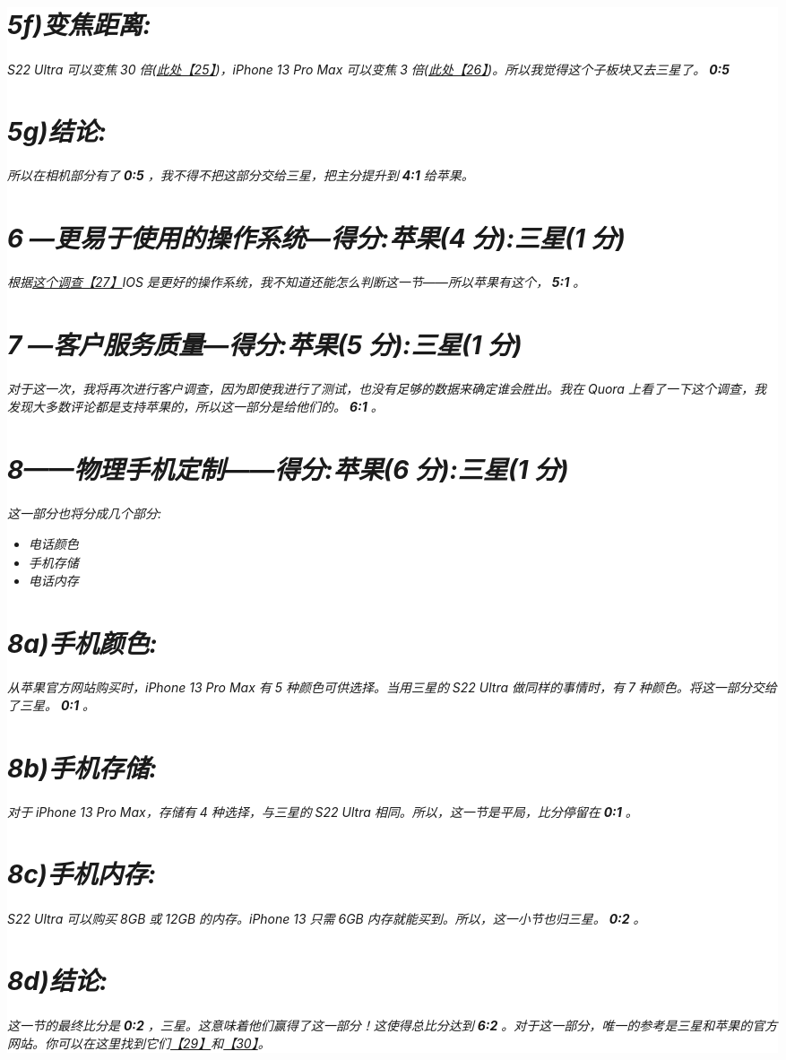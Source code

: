 # *5f)变焦距离:*

*S22 Ultra 可以变焦 30 倍([此处【25】](https://www.androidauthority.com/samsung-galaxy-s22-ultra-30x-zoom-3122219/))，iPhone 13 Pro Max 可以变焦 3 倍([此处【26】](https://www.tomsguide.com/reviews/iphone-13-pro-max))。所以我觉得这个子板块又去三星了。 **0:5***

# *5g)结论:*

*所以在相机部分有了 **0:5** ，我不得不把这部分交给三星，把主分提升到 **4:1** 给苹果。*

# *6 —更易于使用的操作系统—得分:苹果(4 分):三星(1 分)*

*根据[这个调查【27】](https://www.gsmarena.com/newscomm-32922p10.php)IOS 是更好的操作系统，我不知道还能怎么判断这一节——所以苹果有这个， **5:1** 。*

# *7 —客户服务质量—得分:苹果(5 分):三星(1 分)*

*对于这一次，我将再次进行客户调查，因为即使我进行了测试，也没有足够的数据来确定谁会胜出。我在 Quora 上看了一下这个调查，我发现大多数评论都是支持苹果的，所以这一部分是给他们的。 **6:1** 。*

# *8——物理手机定制——得分:苹果(6 分):三星(1 分)*

*这一部分也将分成几个部分:*

*   *电话颜色*
*   *手机存储*
*   *电话内存*

# *8a)手机颜色:*

*从苹果官方网站购买时，iPhone 13 Pro Max 有 5 种颜色可供选择。当用三星的 S22 Ultra 做同样的事情时，有 7 种颜色。将这一部分交给了三星。 **0:1** 。*

# ***8b)手机存储:***

*对于 iPhone 13 Pro Max，存储有 4 种选择，与三星的 S22 Ultra 相同。所以，这一节是平局，比分停留在 **0:1** 。*

# *8c)手机内存:*

*S22 Ultra 可以购买 8GB 或 12GB 的内存。iPhone 13 只需 6GB 内存就能买到。所以，这一小节也归三星。 **0:2** 。*

# *8d)结论:*

*这一节的最终比分是 **0:2** ，三星。这意味着他们赢得了这一部分！这使得总比分达到 **6:2** 。对于这一部分，唯一的参考是三星和苹果的官方网站。你可以在这里找到它们[【29】](https://www.apple.com/au/shop/buy-iphone/iphone-13-pro)和[【30】](https://www.samsung.com/au/smartphones/galaxy-s22-ultra/buy/)。*
